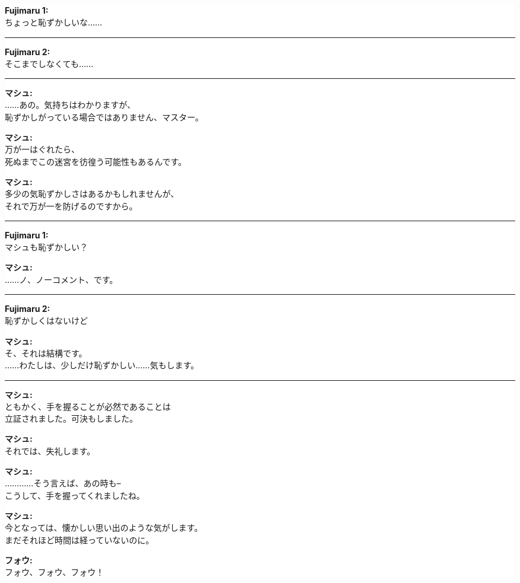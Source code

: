   
**Fujimaru 1:**   
ちょっと恥ずかしいな……  
  
---  
  
**Fujimaru 2:**   
そこまでしなくても……  
  
---  
  
**マシュ:**   
……あの。気持ちはわかりますが、  
恥ずかしがっている場合ではありません、マスター。  
  
**マシュ:**   
万が一はぐれたら、  
死ぬまでこの迷宮を彷徨う可能性もあるんです。  
  
**マシュ:**   
多少の気恥ずかしさはあるかもしれませんが、  
それで万が一を防げるのですから。  
  
---  
  
**Fujimaru 1:**   
マシュも恥ずかしい？  
  
**マシュ:**   
……ノ、ノーコメント、です。  
  
---  
  
**Fujimaru 2:**   
恥ずかしくはないけど  
  
**マシュ:**   
そ、それは結構です。  
……わたしは、少しだけ恥ずかしい……気もします。  
  
---  
  
**マシュ:**   
ともかく、手を握ることが必然であることは  
立証されました。可決もしました。  
  
**マシュ:**   
それでは、失礼します。  
  
**マシュ:**   
…………そう言えば、あの時も&ndash;  
こうして、手を握ってくれましたね。  
  
**マシュ:**   
今となっては、懐かしい思い出のような気がします。  
まだそれほど時間は経っていないのに。  
  
**フォウ:**   
フォウ、フォウ、フォウ！  
  